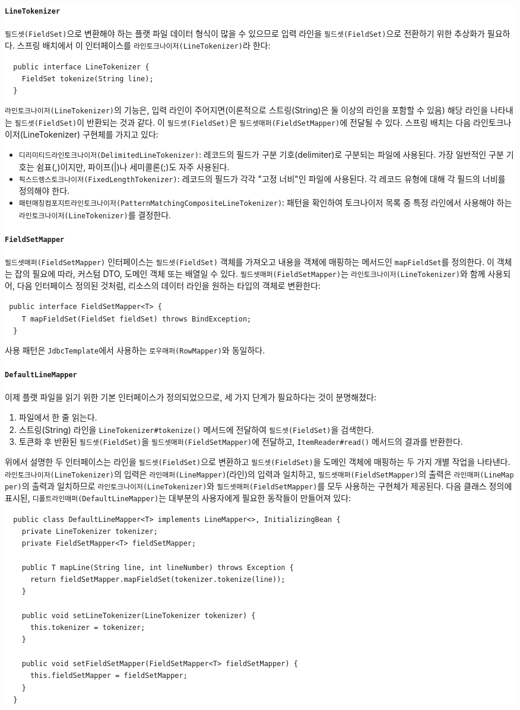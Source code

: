 
#### `LineTokenizer`
`필드셋(FieldSet)`으로 변환해야 하는 플랫 파일 데이터 형식이 많을 수 있으므로 입력 라인을 `필드셋(FieldSet)`으로 전환하기 위한 추상화가 필요하다. 스프링 배치에서 이 인터페이스를 `라인토크나이저(LineTokenizer)`라 한다:

```
  public interface LineTokenizer {
    FieldSet tokenize(String line);
  }
```

`라인토크나이저(LineTokenizer)`의 기능은, 입력 라인이 주어지면(이론적으로 스트링(String)은 둘 이상의 라인을 포함할 수 있음) 해당 라인을 나타내는 `필드셋(FieldSet)`이 반환되는 것과 같다. 이 `필드셋(FieldSet)`은 `필드셋매퍼(FieldSetMapper)`에 전달될 수 있다. 스프링 배치는 다음 라인토크나이저(LineTokenizer) 구현체를 가지고 있다:
- `디리미티드라인토크나이저(DelimitedLineTokenizer)`: 레코드의 필드가 구분 기호(delimiter)로 구분되는 파일에 사용된다. 가장 일반적인 구분 기호는 쉼표(,)이지만, 파이프(|)나 세미콜론(;)도 자주 사용된다.
- `픽스드렝스토크나이저(FixedLengthTokenizer)`: 레코드의 필드가 각각 "고정 너비"인 파일에 사용된다. 각 레코드 유형에 대해 각 필드의 너비를 정의해야 한다.
- `패턴매칭컴포지트라인토크나이저(PatternMatchingCompositeLineTokenizer)`: 패턴을 확인하여 토크나이저 목록 중 특정 라인에서 사용해야 하는 `라인토크나이저(LineTokenizer)`를 결정한다.


#### `FieldSetMapper`
`필드셋매퍼(FieldSetMapper)` 인터페이스는 `필드셋(FieldSet)` 객체를 가져오고 내용을 객체에 매핑하는 메서드인 `mapFieldSet`를 정의한다. 이 객체는 잡의 필요에 따라, 커스텀 DTO, 도메인 객체 또는 배열일 수 있다. `필드셋매퍼(FieldSetMapper)`는 `라인토크나이저(LineTokenizer)`와 함께 사용되어, 다음 인터페이스 정의된 것처럼, 리소스의 데이터 라인을 원하는 타입의 객체로 변환한다:

```
 public interface FieldSetMapper<T> {
    T mapFieldSet(FieldSet fieldSet) throws BindException;
  }
```

사용 패턴은 `JdbcTemplate`에서 사용하는 `로우매퍼(RowMapper)`와 동일하다.


#### `DefaultLineMapper`
이제 플랫 파일을 읽기 위한 기본 인터페이스가 정의되었으므로, 세 가지 단계가 필요하다는 것이 분명해졌다:
1. 파일에서 한 줄 읽는다.
2. 스트링(String) 라인을 `LineTokenizer#tokenize()` 메서드에 전달하여 `필드셋(FieldSet)`을 검색한다.
3. 토큰화 후 반환된 `필드셋(FieldSet)`을 `필드셋매퍼(FieldSetMapper)`에 전달하고, `ItemReader#read()` 메서드의 결과를 반환한다.


위에서 설명한 두 인터페이스는 라인을 `필드셋(FieldSet)`으로 변환하고 `필드셋(FieldSet)`을 도메인 객체에 매핑하는 두 가지 개별 작업을 나타낸다. `라인토크나이저(LineTokenizer)`의 입력은 `라인매퍼(LineMapper)`(라인)의 입력과 일치하고, `필드셋매퍼(FieldSetMapper)`의 출력은 `라인매퍼(LineMapper)`의 출력과 일치하므로 `라인토크나이저(LineTokenizer)`와 `필드셋매퍼(FieldSetMapper)`를 모두 사용하는 구현체가 제공된다. 다음 클래스 정의에 표시된, `디폴트라인매퍼(DefaultLineMapper)`는 대부분의 사용자에게 필요한 동작들이 만들어져 있다:

```
  public class DefaultLineMapper<T> implements LineMapper<>, InitializingBean {
    private LineTokenizer tokenizer;
    private FieldSetMapper<T> fieldSetMapper;

    public T mapLine(String line, int lineNumber) throws Exception {
      return fieldSetMapper.mapFieldSet(tokenizer.tokenize(line));
    }

    public void setLineTokenizer(LineTokenizer tokenizer) {
      this.tokenizer = tokenizer;
    }

    public void setFieldSetMapper(FieldSetMapper<T> fieldSetMapper) {
      this.fieldSetMapper = fieldSetMapper;
    } 
  }
```
